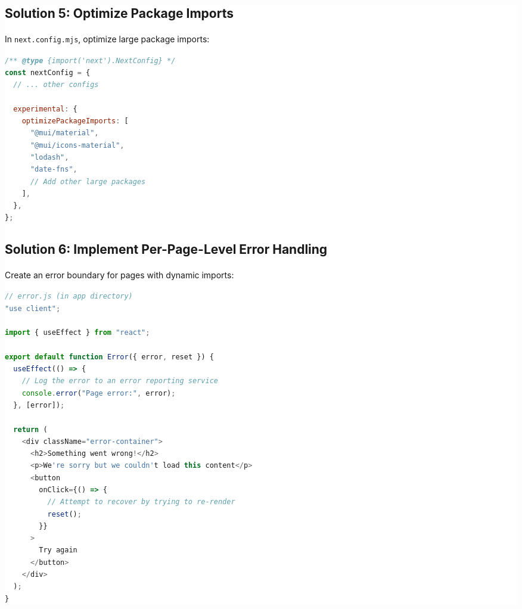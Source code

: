 ## Solution 5: Optimize Package Imports

In `next.config.mjs`, optimize large package imports:

```javascript
/** @type {import('next').NextConfig} */
const nextConfig = {
  // ... other configs

  experimental: {
    optimizePackageImports: [
      "@mui/material",
      "@mui/icons-material",
      "lodash",
      "date-fns",
      // Add other large packages
    ],
  },
};
```

## Solution 6: Implement Per-Page-Level Error Handling

Create an error boundary for pages with dynamic imports:

```javascript
// error.js (in app directory)
"use client";

import { useEffect } from "react";

export default function Error({ error, reset }) {
  useEffect(() => {
    // Log the error to an error reporting service
    console.error("Page error:", error);
  }, [error]);

  return (
    <div className="error-container">
      <h2>Something went wrong!</h2>
      <p>We're sorry but we couldn't load this content</p>
      <button
        onClick={() => {
          // Attempt to recover by trying to re-render
          reset();
        }}
      >
        Try again
      </button>
    </div>
  );
}
```
